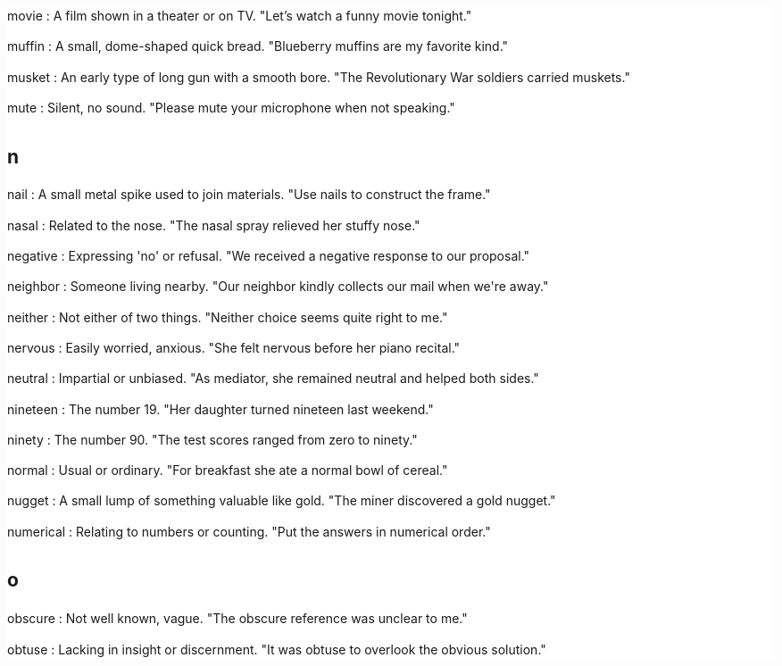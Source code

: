 movie
: A film shown in a theater or on TV. "Let’s watch a funny movie tonight."

muffin
: A small, dome-shaped quick bread. "Blueberry muffins are my favorite kind."

musket
: An early type of long gun with a smooth bore. "The Revolutionary War soldiers carried muskets."

mute
: Silent, no sound. "Please mute your microphone when not speaking."

## n

nail
: A small metal spike used to join materials. "Use nails to construct the frame."

nasal
: Related to the nose. "The nasal spray relieved her stuffy nose."

negative
: Expressing 'no' or refusal. "We received a negative response to our proposal."

neighbor
: Someone living nearby. "Our neighbor kindly collects our mail when we're away."

neither
: Not either of two things. "Neither choice seems quite right to me."

nervous
: Easily worried, anxious. "She felt nervous before her piano recital."

neutral
: Impartial or unbiased. "As mediator, she remained neutral and helped both sides."

nineteen
: The number 19. "Her daughter turned nineteen last weekend."

ninety
: The number 90. "The test scores ranged from zero to ninety."

normal
: Usual or ordinary. "For breakfast she ate a normal bowl of cereal."

nugget
: A small lump of something valuable like gold. "The miner discovered a gold nugget."

numerical
: Relating to numbers or counting. "Put the answers in numerical order."

## o

obscure
: Not well known, vague. "The obscure reference was unclear to me."

obtuse
: Lacking in insight or discernment. "It was obtuse to overlook the obvious solution."
